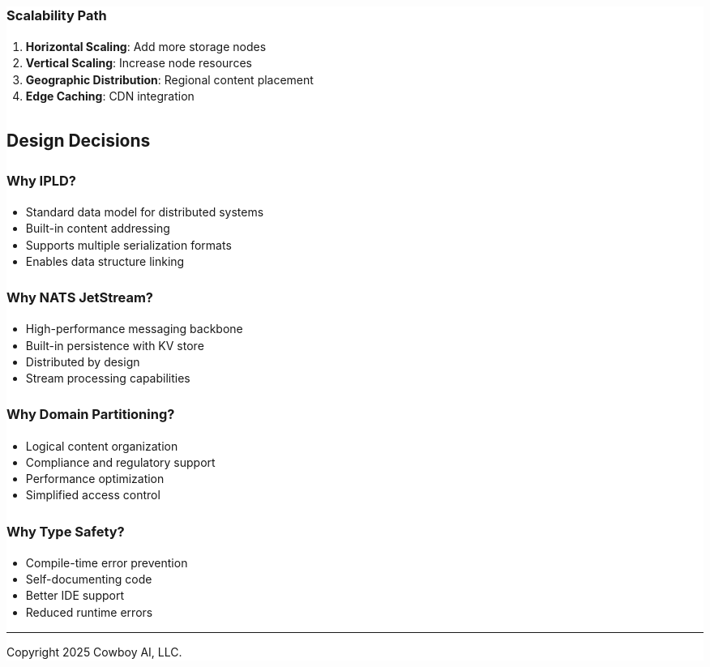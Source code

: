 ### Scalability Path

1. **Horizontal Scaling**: Add more storage nodes
2. **Vertical Scaling**: Increase node resources
3. **Geographic Distribution**: Regional content placement
4. **Edge Caching**: CDN integration

## Design Decisions

### Why IPLD?

- Standard data model for distributed systems
- Built-in content addressing
- Supports multiple serialization formats
- Enables data structure linking

### Why NATS JetStream?

- High-performance messaging backbone
- Built-in persistence with KV store
- Distributed by design
- Stream processing capabilities

### Why Domain Partitioning?

- Logical content organization
- Compliance and regulatory support
- Performance optimization
- Simplified access control

### Why Type Safety?

- Compile-time error prevention
- Self-documenting code
- Better IDE support
- Reduced runtime errors


---
Copyright 2025 Cowboy AI, LLC.
